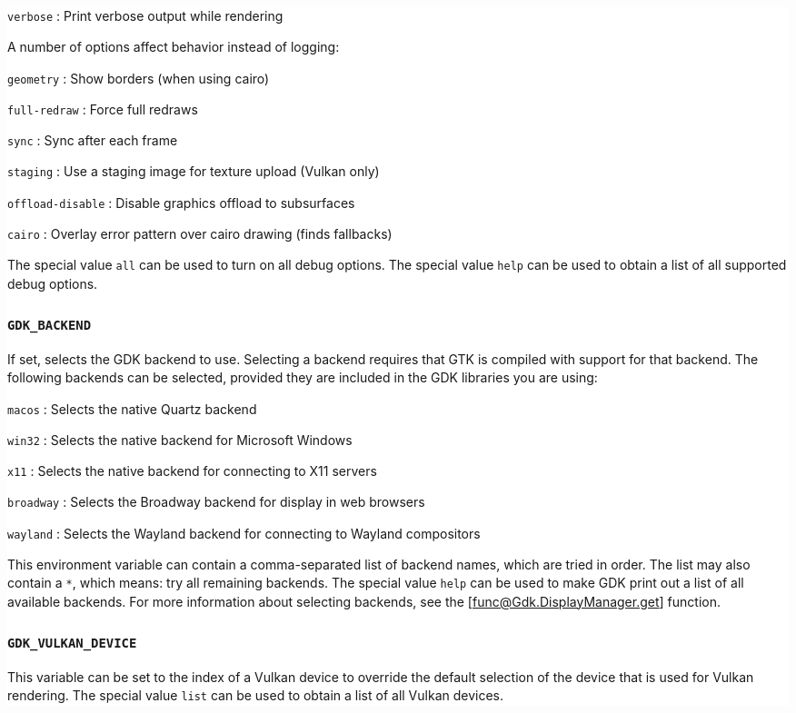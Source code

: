 `verbose`
: Print verbose output while rendering

A number of options affect behavior instead of logging:

`geometry`
: Show borders (when using cairo)

`full-redraw`
: Force full redraws

`sync`
: Sync after each frame

`staging`
: Use a staging image for texture upload (Vulkan only)

`offload-disable`
: Disable graphics offload to subsurfaces

`cairo`
: Overlay error pattern over cairo drawing (finds fallbacks)

The special value `all` can be used to turn on all debug options. The special
value `help` can be used to obtain a list of all supported debug options.

### `GDK_BACKEND`

If set, selects the GDK backend to use. Selecting a backend
requires that GTK is compiled with support for that backend.
The following backends can be selected, provided they are
included in the GDK libraries you are using:

`macos`
: Selects the native Quartz backend

`win32`
: Selects the native backend for Microsoft Windows

`x11`
: Selects the native backend for connecting to X11 servers

`broadway`
: Selects the Broadway backend for display in web browsers

`wayland`
: Selects the Wayland backend for connecting to Wayland compositors

This environment variable can contain a comma-separated list of
backend names, which are tried in order. The list may also contain
a `*`, which means: try all remaining backends. The special value
`help` can be used to make GDK print out a list of all available
backends. For more information about selecting backends,
see the [func@Gdk.DisplayManager.get] function.

### `GDK_VULKAN_DEVICE`

This variable can be set to the index of a Vulkan device to override
the default selection of the device that is used for Vulkan rendering.
The special value `list` can be used to obtain a list of all Vulkan
devices.
